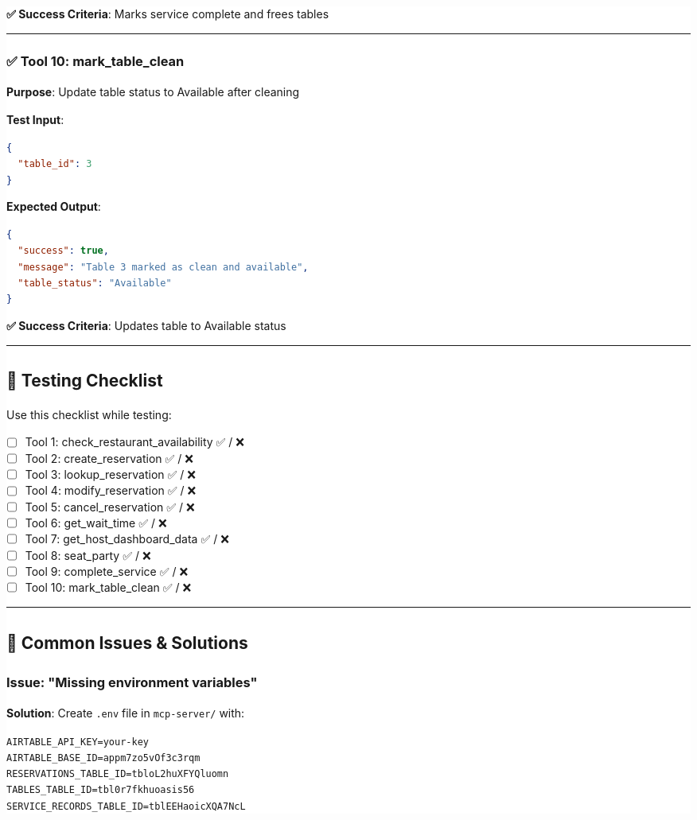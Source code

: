 **✅ Success Criteria**: Marks service complete and frees tables

---

### ✅ **Tool 10: mark_table_clean**

**Purpose**: Update table status to Available after cleaning

**Test Input**:
```json
{
  "table_id": 3
}
```

**Expected Output**:
```json
{
  "success": true,
  "message": "Table 3 marked as clean and available",
  "table_status": "Available"
}
```

**✅ Success Criteria**: Updates table to Available status

---

## 📝 Testing Checklist

Use this checklist while testing:

- [ ] Tool 1: check_restaurant_availability ✅ / ❌
- [ ] Tool 2: create_reservation ✅ / ❌
- [ ] Tool 3: lookup_reservation ✅ / ❌
- [ ] Tool 4: modify_reservation ✅ / ❌
- [ ] Tool 5: cancel_reservation ✅ / ❌
- [ ] Tool 6: get_wait_time ✅ / ❌
- [ ] Tool 7: get_host_dashboard_data ✅ / ❌
- [ ] Tool 8: seat_party ✅ / ❌
- [ ] Tool 9: complete_service ✅ / ❌
- [ ] Tool 10: mark_table_clean ✅ / ❌

---

## 🐛 Common Issues & Solutions

### Issue: "Missing environment variables"
**Solution**: Create `.env` file in `mcp-server/` with:
```env
AIRTABLE_API_KEY=your-key
AIRTABLE_BASE_ID=appm7zo5vOf3c3rqm
RESERVATIONS_TABLE_ID=tbloL2huXFYQluomn
TABLES_TABLE_ID=tbl0r7fkhuoasis56
SERVICE_RECORDS_TABLE_ID=tblEEHaoicXQA7NcL
```
